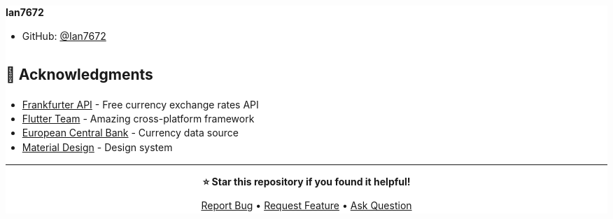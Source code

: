 **Ian7672**
- GitHub: [@Ian7672](https://github.com/Ian7672)

## 🙏 Acknowledgments

- [Frankfurter API](https://www.frankfurter.app/) - Free currency exchange rates API
- [Flutter Team](https://flutter.dev/) - Amazing cross-platform framework
- [European Central Bank](https://www.ecb.europa.eu/) - Currency data source
- [Material Design](https://material.io/) - Design system

---

<div align="center">

**⭐ Star this repository if you found it helpful!**

[Report Bug](https://github.com/Ian7672/currency-exchange-app/issues) • [Request Feature](https://github.com/Ian7672/currency-exchange-app/issues) • [Ask Question](https://github.com/Ian7672/currency-exchange-app/discussions)

</div>
